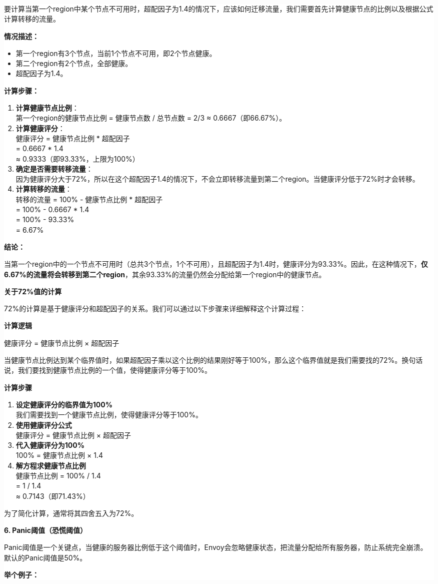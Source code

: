 要计算当第一个region中某个节点不可用时，超配因子为1.4的情况下，应该如何迁移流量，我们需要首先计算健康节点的比例以及根据公式计算转移的流量。

**情况描述：**

* 第一个region有3个节点，当前1个节点不可用，即2个节点健康。
* 第二个region有2个节点，全部健康。
* 超配因子为1.4。

**计算步骤：**

1. **计算健康节点比例**：\
   第一个region的健康节点比例 = 健康节点数 / 总节点数 = 2/3 ≈ 0.6667（即66.67%）。
2. **计算健康评分**：\
   健康评分 = 健康节点比例 \* 超配因子\
   \= 0.6667 \* 1.4\
   ≈ 0.9333（即93.33%，上限为100%）
3. **确定是否需要转移流量**：\
   因为健康评分大于72%，所以在这个超配因子1.4的情况下，不会立即转移流量到第二个region。当健康评分低于72%时才会转移。
4. **计算转移的流量**：\
   转移的流量 = 100% - 健康节点比例 \* 超配因子\
   \= 100% - 0.6667 \* 1.4\
   \= 100% - 93.33%\
   \= 6.67%

**结论：**

当第一个region中的一个节点不可用时（总共3个节点，1个不可用），且超配因子为1.4时，健康评分为93.33%。因此，在这种情况下，**仅6.67%的流量将会转移到第二个region**，其余93.33%的流量仍然会分配给第一个region中的健康节点。

**关于72%值的计算**

72%的计算是基于健康评分和超配因子的关系。我们可以通过以下步骤来详细解释这个计算过程：

**计算逻辑**

健康评分 = 健康节点比例 × 超配因子

当健康节点比例达到某个临界值时，如果超配因子乘以这个比例的结果刚好等于100%，那么这个临界值就是我们需要找的72%。换句话说，我们要找到健康节点比例的一个值，使得健康评分等于100%。

**计算步骤**

1. **设定健康评分的临界值为100%**\
   我们需要找到一个健康节点比例，使得健康评分等于100%。
2. **使用健康评分公式**\
   健康评分 = 健康节点比例 × 超配因子
3. **代入健康评分为100%**\
   100% = 健康节点比例 × 1.4
4. **解方程求健康节点比例**\
   健康节点比例 = 100% / 1.4\
   \= 1 / 1.4\
   ≈ 0.7143（即71.43%）

为了简化计算，通常将其四舍五入为72%。

**6. Panic阈值（恐慌阈值）**

Panic阈值是一个关键点，当健康的服务器比例低于这个阈值时，Envoy会忽略健康状态，把流量分配给所有服务器，防止系统完全崩溃。默认的Panic阈值是50%。

**举个例子：**
